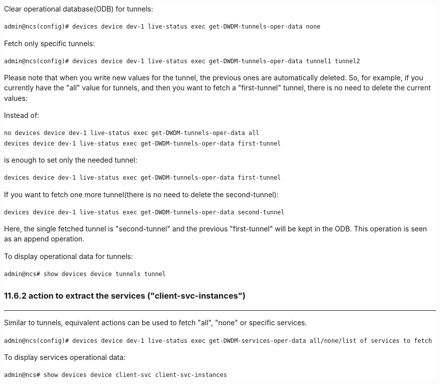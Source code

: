 Clear operational database(ODB) for tunnels:

```
admin@ncs(config)# devices device dev-1 live-status exec get-DWDM-tunnels-oper-data none
```

Fetch only specific tunnels:

```
admin@ncs(config)# devices device dev-1 live-status exec get-DWDM-tunnels-oper-data tunnel1 tunnel2
```


Please note that when you write new values for the tunnel, the previous ones are automatically deleted. So, for example, if you currently have the "all" value for tunnels, and then you want to fetch a "first-tunnel" tunnel, there is no need to delete the current values:

Instead of:

```
no devices device dev-1 live-status exec get-DWDM-tunnels-oper-data all
devices device dev-1 live-status exec get-DWDM-tunnels-oper-data first-tunnel
```

is enough to set only the needed tunnel:

```
devices device dev-1 live-status exec get-DWDM-tunnels-oper-data first-tunnel
```

If you want to fetch one more tunnel(there is no need to delete the second-tunnel):

```
devices device dev-1 live-status exec get-DWDM-tunnels-oper-data second-tunnel
```
Here, the single fetched tunnel is "second-tunnel" and the previous "first-tunnel" will be kept in the ODB. This operation is seen as an append operation.

To display operational data for tunnels:

```
admin@ncs# show devices device tunnels tunnel
```


### 11.6.2 action to extract the services ("client-svc-instances")
------------------------------------------------------------------

Similar to tunnels, equivalent actions can be used to fetch "all", "none" or specific services.

```
admin@ncs(config)# devices device dev-1 live-status exec get-DWDM-services-oper-data all/none/list of services to fetch
```

To display services operational data:

```
admin@ncs# show devices device client-svc client-svc-instances
```
